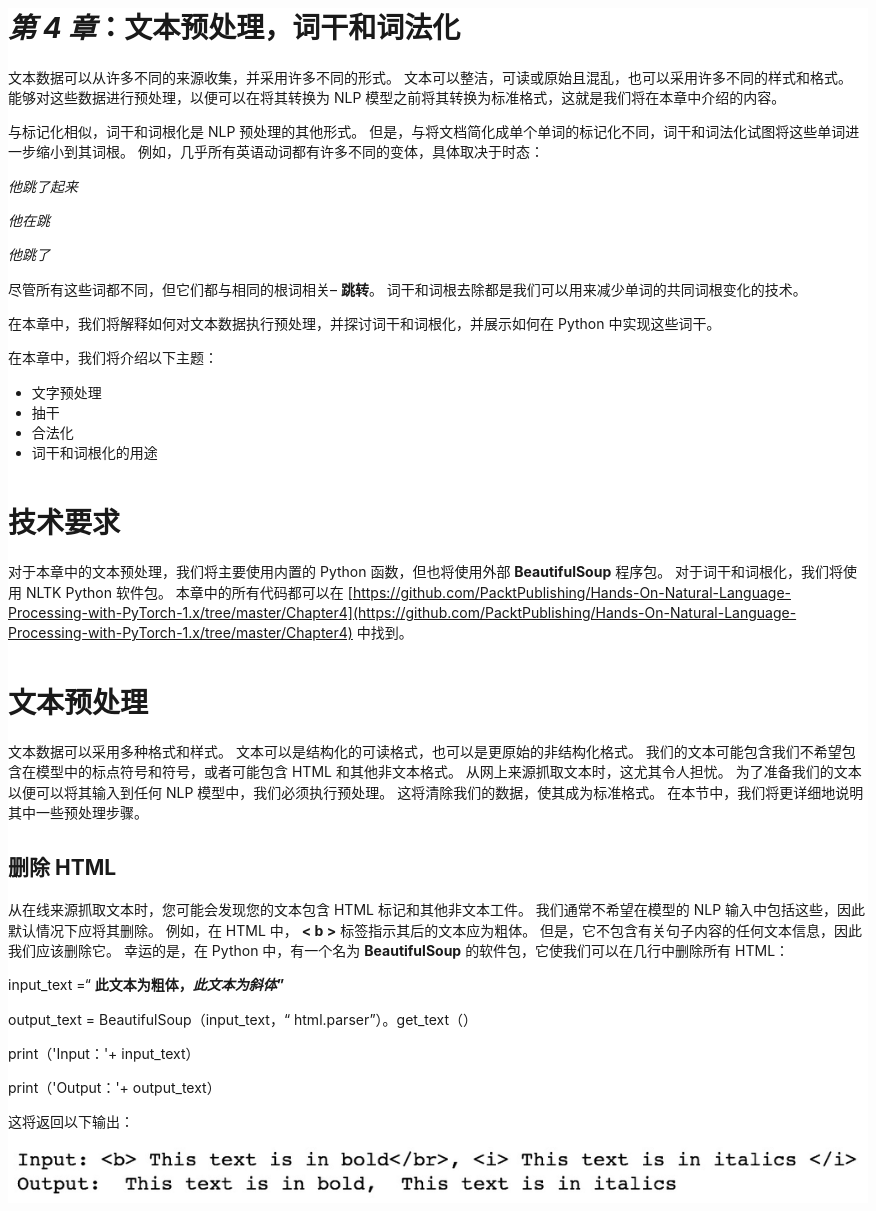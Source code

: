 # *第 4 章*：文本预处理，词干和词法化

文本数据可以从许多不同的来源收集，并采用许多不同的形式。 文本可以整洁，可读或原始且混乱，也可以采用许多不同的样式和格式。 能够对这些数据进行预处理，以便可以在将其转换为 NLP 模型之前将其转换为标准格式，这就是我们将在本章中介绍的内容。

与标记化相似，词干和词根化是 NLP 预处理的其他形式。 但是，与将文档简化成单个单词的标记化不同，词干和词法化试图将这些单词进一步缩小到其词根。 例如，几乎所有英语动词都有许多不同的变体，具体取决于时态：

*他跳了起来*

*他在跳*

*他跳了*

尽管所有这些词都不同，但它们都与相同的根词相关– **跳转**。 词干和词根去除都是我们可以用来减少单词的共同词根变化的技术。

在本章中，我们将解释如何对文本数据执行预处理，并探讨词干和词根化，并展示如何在 Python 中实现这些词干。

在本章中，我们将介绍以下主题：

*   文字预处理
*   抽干
*   合法化
*   词干和词根化的用途

# 技术要求

对于本章中的文本预处理，我们将主要使用内置的 Python 函数，但也将使用外部 **BeautifulSoup** 程序包。 对于词干和词根化，我们将使用 NLTK Python 软件包。 本章中的所有代码都可以在 [https://github.com/PacktPublishing/Hands-On-Natural-Language-Processing-with-PyTorch-1.x/tree/master/Chapter4](https://github.com/PacktPublishing/Hands-On-Natural-Language-Processing-with-PyTorch-1.x/tree/master/Chapter4) 中找到。

# 文本预处理

文本数据可以采用多种格式和样式。 文本可以是结构化的可读格式，也可以是更原始的非结构化格式。 我们的文本可能包含我们不希望包含在模型中的标点符号和符号，或者可能包含 HTML 和其他非文本格式。 从网上来源抓取文本时，这尤其令人担忧。 为了准备我们的文本以便可以将其输入到任何 NLP 模型中，我们必须执行预处理。 这将清除我们的数据，使其成为标准格式。 在本节中，我们将更详细地说明其中一些预处理步骤。

## 删除 HTML

从在线来源抓取文本时，您可能会发现您的文本包含 HTML 标记和其他非文本工件。 我们通常不希望在模型的 NLP 输入中包括这些，因此默认情况下应将其删除。 例如，在 HTML 中， **< b >** 标签指示其后的文本应为粗体。 但是，它不包含有关句子内容的任何文本信息，因此我们应该删除它。 幸运的是，在 Python 中，有一个名为 **BeautifulSoup** 的软件包，它使我们可以在几行中删除所有 HTML：

input_text =“ **此文本为粗体，*此文本为斜体*”**

output_text = BeautifulSoup（input_text，“ html.parser”）。get_text（）

print（'Input：'+ input_text）

print（'Output：'+ output_text）

这将返回以下输出：

![Figure 4.1 – Removing HTML ](img/B12365_04_01.jpg)
